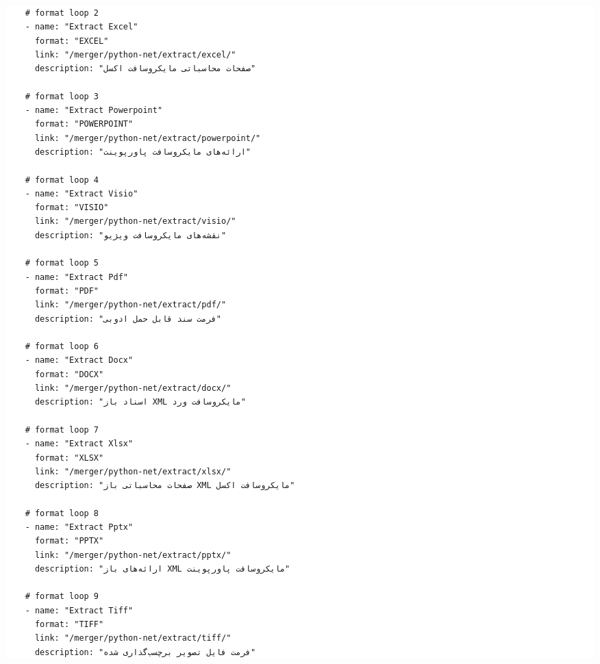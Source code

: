         # format loop 2
        - name: "Extract Excel"
          format: "EXCEL"
          link: "/merger/python-net/extract/excel/"
          description: "صفحات محاسباتی مایکروسافت اکسل"

        # format loop 3
        - name: "Extract Powerpoint"
          format: "POWERPOINT"
          link: "/merger/python-net/extract/powerpoint/"
          description: "ارائه‌های مایکروسافت پاورپوینت"

        # format loop 4
        - name: "Extract Visio"
          format: "VISIO"
          link: "/merger/python-net/extract/visio/"
          description: "نقشه‌های مایکروسافت ویژیو"
          
        # format loop 5
        - name: "Extract Pdf"
          format: "PDF"
          link: "/merger/python-net/extract/pdf/"
          description: "فرمت سند قابل حمل ادوبی"

        # format loop 6
        - name: "Extract Docx"
          format: "DOCX"
          link: "/merger/python-net/extract/docx/"
          description: "اسناد باز XML مایکروسافت ورد"

        # format loop 7
        - name: "Extract Xlsx"
          format: "XLSX"
          link: "/merger/python-net/extract/xlsx/"
          description: "صفحات محاسباتی باز XML مایکروسافت اکسل"

        # format loop 8
        - name: "Extract Pptx"
          format: "PPTX"
          link: "/merger/python-net/extract/pptx/"
          description: "ارائه‌های باز XML مایکروسافت پاورپوینت"

        # format loop 9
        - name: "Extract Tiff"
          format: "TIFF"
          link: "/merger/python-net/extract/tiff/"
          description: "فرمت فایل تصویر برچسب‌گذاری شده"
